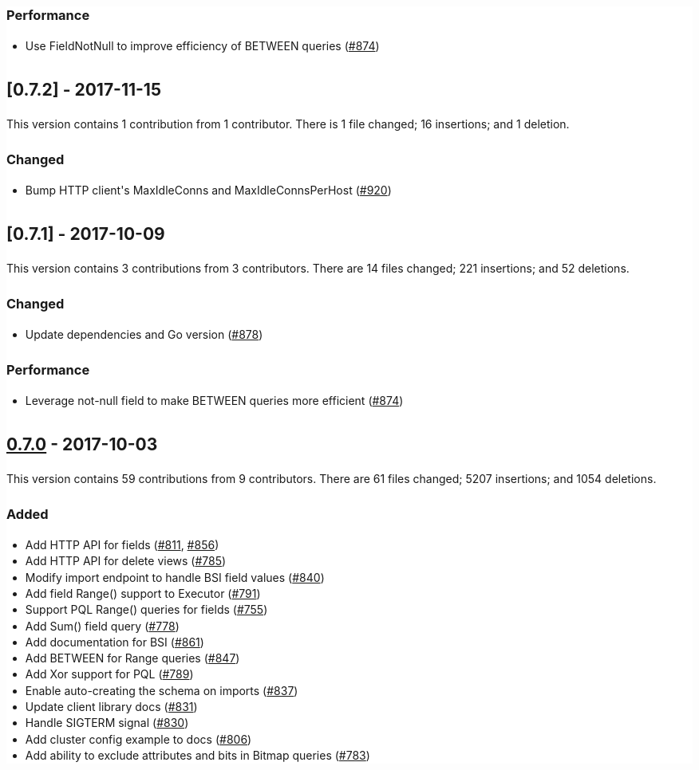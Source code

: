 ### Performance

- Use FieldNotNull to improve efficiency of BETWEEN queries ([#874](https://github.com/pilosa/pilosa/pull/874))

## [0.7.2] - 2017-11-15

This version contains 1 contribution from 1 contributor. There is 1 file changed; 16 insertions; and 1 deletion.

### Changed

- Bump HTTP client's MaxIdleConns and MaxIdleConnsPerHost ([#920](https://github.com/pilosa/pilosa/pull/920))

## [0.7.1] - 2017-10-09

This version contains 3 contributions from 3 contributors. There are 14 files changed; 221 insertions; and 52 deletions.

### Changed

- Update dependencies and Go version ([#878](https://github.com/pilosa/pilosa/pull/878))

### Performance

- Leverage not-null field to make BETWEEN queries more efficient ([#874](https://github.com/pilosa/pilosa/pull/874))

## [0.7.0] - 2017-10-03

This version contains 59 contributions from 9 contributors. There are 61 files changed; 5207 insertions; and 1054 deletions.

### Added

- Add HTTP API for fields ([#811](https://github.com/pilosa/pilosa/pull/811), [#856](https://github.com/pilosa/pilosa/pull/856))
- Add HTTP API for delete views ([#785](https://github.com/pilosa/pilosa/pull/785))
- Modify import endpoint to handle BSI field values ([#840](https://github.com/pilosa/pilosa/pull/840))
- Add field Range() support to Executor ([#791](https://github.com/pilosa/pilosa/pull/791))
- Support PQL Range() queries for fields ([#755](https://github.com/pilosa/pilosa/pull/755))
- Add Sum() field query ([#778](https://github.com/pilosa/pilosa/pull/778))
- Add documentation for BSI ([#861](https://github.com/pilosa/pilosa/pull/861))
- Add BETWEEN for Range queries ([#847](https://github.com/pilosa/pilosa/pull/847))
- Add Xor support for PQL ([#789](https://github.com/pilosa/pilosa/pull/789))
- Enable auto-creating the schema on imports ([#837](https://github.com/pilosa/pilosa/pull/837))
- Update client library docs ([#831](https://github.com/pilosa/pilosa/pull/831))
- Handle SIGTERM signal ([#830](https://github.com/pilosa/pilosa/pull/830))
- Add cluster config example to docs ([#806](https://github.com/pilosa/pilosa/pull/806))
- Add ability to exclude attributes and bits in Bitmap queries ([#783](https://github.com/pilosa/pilosa/pull/783))


[Unreleased]: https://github.com/pilosa/pilosa/compare/v1.2...HEAD
[0.4.0]: https://github.com/pilosa/pilosa/compare/v0.3...v0.4
[0.5.0]: https://github.com/pilosa/pilosa/compare/v0.4...v0.5
[0.6.0]: https://github.com/pilosa/pilosa/compare/v0.5...v0.6
[0.7.0]: https://github.com/pilosa/pilosa/compare/v0.6...v0.7
[0.8.0]: https://github.com/pilosa/pilosa/compare/v0.7...v0.8
[0.9.0]: https://github.com/pilosa/pilosa/compare/v0.8...v0.9
[0.10.0]: https://github.com/pilosa/pilosa/compare/v0.9...v0.10
[1.0.0]: https://github.com/pilosa/pilosa/compare/v0.10...v1.0
[1.1.0]: https://github.com/pilosa/pilosa/compare/v1.0...v1.1
[1.2.0]: https://github.com/pilosa/pilosa/compare/v1.1...v1.2